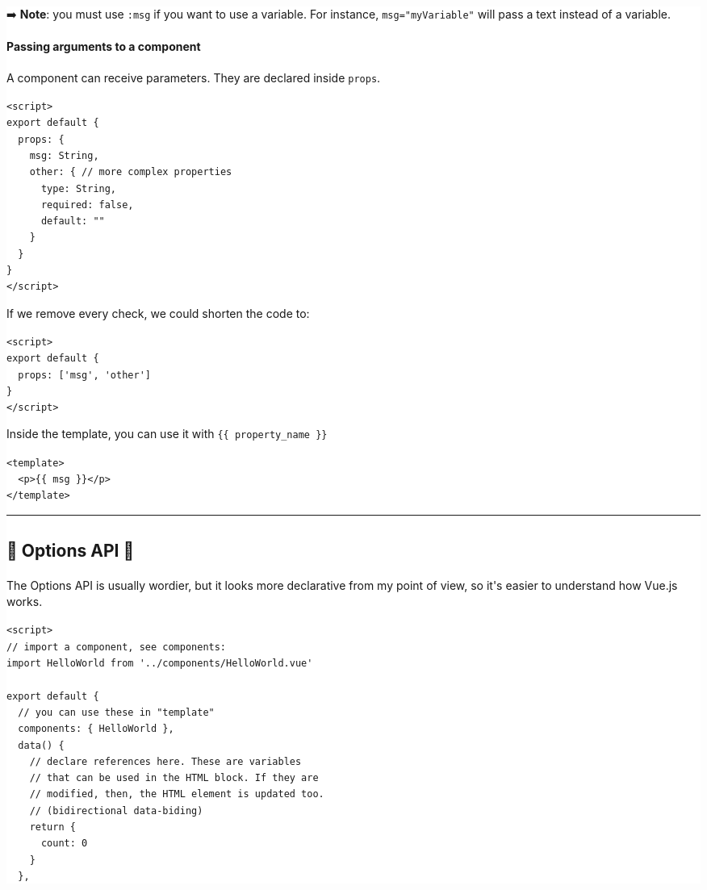 ➡️ **Note**: you must use `:msg` if you want to use a variable. For instance, `msg="myVariable"` will pass a text instead of a variable.
</div><div>

#### Passing arguments to a component

A component can receive parameters. They are declared inside `props`.

```xml!
<script>
export default {
  props: {
    msg: String,
    other: { // more complex properties
      type: String,
      required: false,
      default: ""
    }
  }
}
</script>
```

If we remove every check, we could shorten the code to:

```xml!
<script>
export default {
  props: ['msg', 'other']
}
</script>
```

Inside the template, you can use it with `{{ property_name }}`

```xml!
<template>
  <p>{{ msg }}</p>
</template>
```

</div></div>

<hr class="sep-both">

## 📖 Options API 📖️

<div class="row row-cols-lg-2"><div>

The Options API is usually wordier, but it looks more declarative from my point of view, so it's easier to understand how Vue.js works.

```xml!
<script>
// import a component, see components:
import HelloWorld from '../components/HelloWorld.vue'

export default {
  // you can use these in "template"
  components: { HelloWorld },
  data() {
    // declare references here. These are variables
    // that can be used in the HTML block. If they are
    // modified, then, the HTML element is updated too.
    // (bidirectional data-biding)
    return {
      count: 0
    }
  },
```